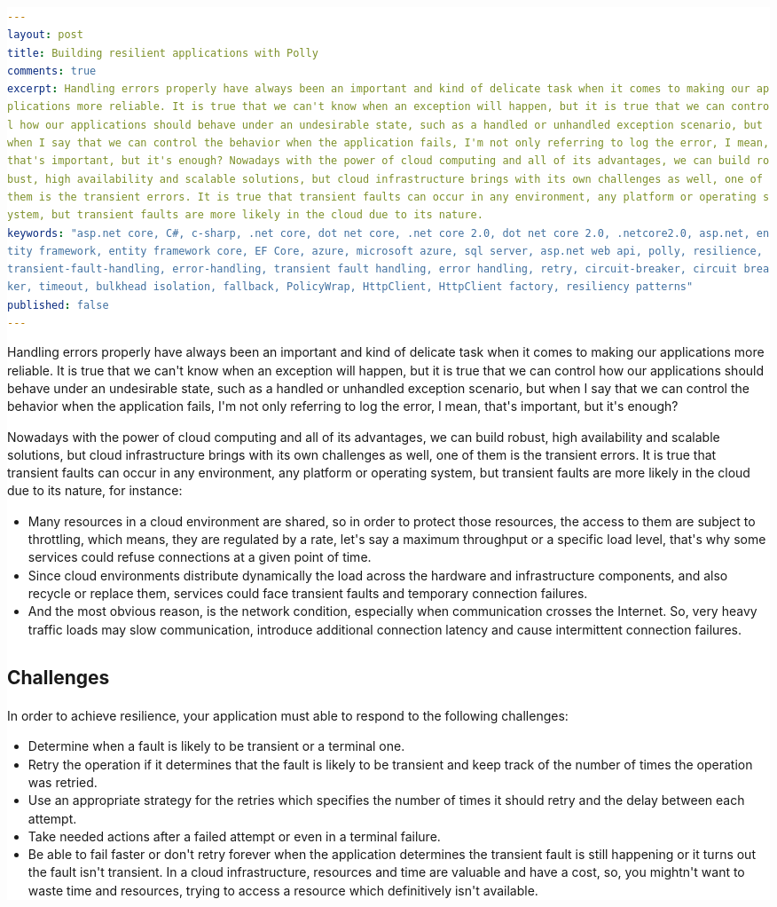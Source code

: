 ```yaml
---
layout: post
title: Building resilient applications with Polly
comments: true
excerpt: Handling errors properly have always been an important and kind of delicate task when it comes to making our applications more reliable. It is true that we can't know when an exception will happen, but it is true that we can control how our applications should behave under an undesirable state, such as a handled or unhandled exception scenario, but when I say that we can control the behavior when the application fails, I'm not only referring to log the error, I mean, that's important, but it's enough? Nowadays with the power of cloud computing and all of its advantages, we can build robust, high availability and scalable solutions, but cloud infrastructure brings with its own challenges as well, one of them is the transient errors. It is true that transient faults can occur in any environment, any platform or operating system, but transient faults are more likely in the cloud due to its nature.
keywords: "asp.net core, C#, c-sharp, .net core, dot net core, .net core 2.0, dot net core 2.0, .netcore2.0, asp.net, entity framework, entity framework core, EF Core, azure, microsoft azure, sql server, asp.net web api, polly, resilience, transient-fault-handling, error-handling, transient fault handling, error handling, retry, circuit-breaker, circuit breaker, timeout, bulkhead isolation, fallback, PolicyWrap, HttpClient, HttpClient factory, resiliency patterns"
published: false
---
```


Handling errors properly have always been an important and kind of delicate task when it comes to making our applications more reliable. It is true that we can't know when an exception will happen, but it is true that we can control how our applications should behave under an undesirable state, such as a handled or unhandled exception scenario, but when I say that we can control the behavior when the application fails, I'm not only referring to log the error, I mean, that's important, but it's enough? 

Nowadays with the power of cloud computing and all of its advantages, we can build robust, high availability and scalable solutions, but cloud infrastructure brings with its own challenges as well, one of them is the transient errors. It is true that transient faults can occur in any environment, any platform or operating system, but transient faults are more likely in the cloud due to its nature, for instance:

* Many resources in a cloud environment are shared, so in order to protect those resources, the access to them are subject to throttling, which means, they are regulated by a rate, let's say a maximum throughput or a specific load level, that's why some services could refuse connections at a given point of time.
* Since cloud environments distribute dynamically the load across the hardware and infrastructure components, and also recycle or replace them, services could face transient faults and temporary connection failures.
* And the most obvious reason, is the network condition, especially when communication crosses the Internet. So, very heavy traffic loads may slow communication, introduce additional connection latency and cause intermittent connection failures.

## Challenges
In order to achieve resilience, your application must able to respond to the following challenges:

* Determine when a fault is likely to be transient or a terminal one. 
* Retry the operation if it determines that the fault is likely to be transient and keep track of the number of times the operation was retried.
* Use an appropriate strategy for the retries which specifies the number of times it should retry and the delay between each attempt.
* Take needed actions after a failed attempt or even in a terminal failure.
* Be able to fail faster or don't retry forever when the application determines the transient fault is still happening or it turns out the fault isn't transient. In a cloud infrastructure, resources and time are valuable and have a cost, so, you mightn't want to waste time and resources, trying to access a resource which definitively isn't available.
